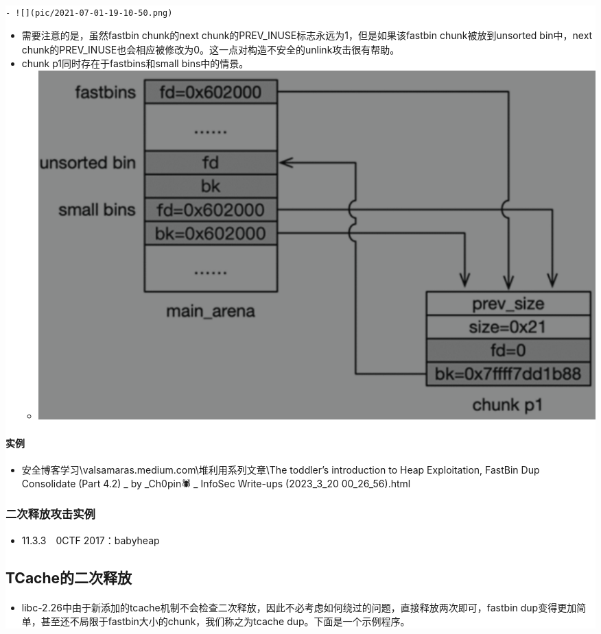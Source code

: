     - ![](pic/2021-07-01-19-10-50.png)
  - 需要注意的是，虽然fastbin chunk的next chunk的PREV_INUSE标志永远为1，但是如果该fastbin chunk被放到unsorted bin中，next chunk的PREV_INUSE也会相应被修改为0。这一点对构造不安全的unlink攻击很有帮助。
  - chunk p1同时存在于fastbins和small bins中的情景。
    - ![](pic/2021-07-01-19-13-37.png)
#### 实例
- 安全博客学习\valsamaras.medium.com\堆利用系列文章\The toddler’s introduction to Heap Exploitation, FastBin Dup Consolidate (Part 4.2) _ by _Ch0pin🕷️ _ InfoSec Write-ups (2023_3_20 00_26_56).html

### 二次释放攻击实例
- 11.3.3　0CTF 2017：babyheap
## TCache的二次释放
- libc-2.26中由于新添加的tcache机制不会检查二次释放，因此不必考虑如何绕过的问题，直接释放两次即可，fastbin dup变得更加简单，甚至还不局限于fastbin大小的chunk，我们称之为tcache dup。下面是一个示例程序。